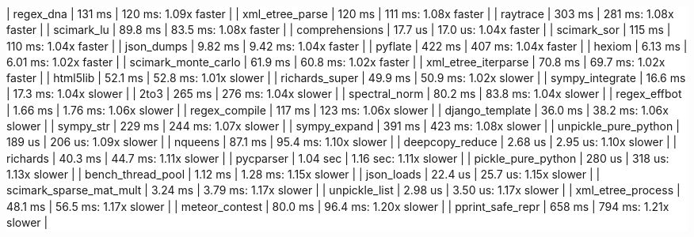 | regex_dna                | 131 ms                                                          | 120 ms: 1.09x faster                                                           |
| xml_etree_parse          | 120 ms                                                          | 111 ms: 1.08x faster                                                           |
| raytrace                 | 303 ms                                                          | 281 ms: 1.08x faster                                                           |
| scimark_lu               | 89.8 ms                                                         | 83.5 ms: 1.08x faster                                                          |
| comprehensions           | 17.7 us                                                         | 17.0 us: 1.04x faster                                                          |
| scimark_sor              | 115 ms                                                          | 110 ms: 1.04x faster                                                           |
| json_dumps               | 9.82 ms                                                         | 9.42 ms: 1.04x faster                                                          |
| pyflate                  | 422 ms                                                          | 407 ms: 1.04x faster                                                           |
| hexiom                   | 6.13 ms                                                         | 6.01 ms: 1.02x faster                                                          |
| scimark_monte_carlo      | 61.9 ms                                                         | 60.8 ms: 1.02x faster                                                          |
| xml_etree_iterparse      | 70.8 ms                                                         | 69.7 ms: 1.02x faster                                                          |
| html5lib                 | 52.1 ms                                                         | 52.8 ms: 1.01x slower                                                          |
| richards_super           | 49.9 ms                                                         | 50.9 ms: 1.02x slower                                                          |
| sympy_integrate          | 16.6 ms                                                         | 17.3 ms: 1.04x slower                                                          |
| 2to3                     | 265 ms                                                          | 276 ms: 1.04x slower                                                           |
| spectral_norm            | 80.2 ms                                                         | 83.8 ms: 1.04x slower                                                          |
| regex_effbot             | 1.66 ms                                                         | 1.76 ms: 1.06x slower                                                          |
| regex_compile            | 117 ms                                                          | 123 ms: 1.06x slower                                                           |
| django_template          | 36.0 ms                                                         | 38.2 ms: 1.06x slower                                                          |
| sympy_str                | 229 ms                                                          | 244 ms: 1.07x slower                                                           |
| sympy_expand             | 391 ms                                                          | 423 ms: 1.08x slower                                                           |
| unpickle_pure_python     | 189 us                                                          | 206 us: 1.09x slower                                                           |
| nqueens                  | 87.1 ms                                                         | 95.4 ms: 1.10x slower                                                          |
| deepcopy_reduce          | 2.68 us                                                         | 2.95 us: 1.10x slower                                                          |
| richards                 | 40.3 ms                                                         | 44.7 ms: 1.11x slower                                                          |
| pycparser                | 1.04 sec                                                        | 1.16 sec: 1.11x slower                                                         |
| pickle_pure_python       | 280 us                                                          | 318 us: 1.13x slower                                                           |
| bench_thread_pool        | 1.12 ms                                                         | 1.28 ms: 1.15x slower                                                          |
| json_loads               | 22.4 us                                                         | 25.7 us: 1.15x slower                                                          |
| scimark_sparse_mat_mult  | 3.24 ms                                                         | 3.79 ms: 1.17x slower                                                          |
| unpickle_list            | 2.98 us                                                         | 3.50 us: 1.17x slower                                                          |
| xml_etree_process        | 48.1 ms                                                         | 56.5 ms: 1.17x slower                                                          |
| meteor_contest           | 80.0 ms                                                         | 96.4 ms: 1.20x slower                                                          |
| pprint_safe_repr         | 658 ms                                                          | 794 ms: 1.21x slower                                                           |